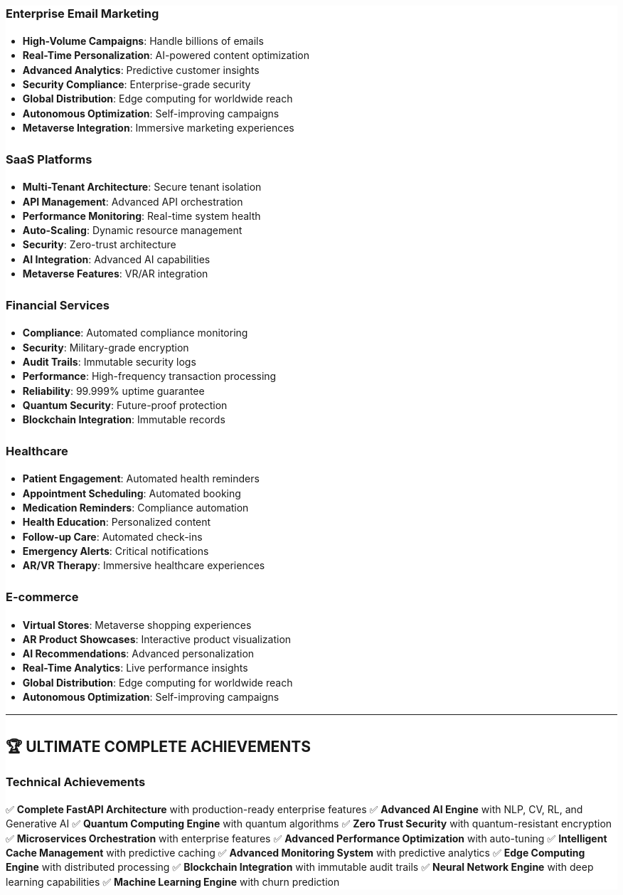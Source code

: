 ### **Enterprise Email Marketing**
- **High-Volume Campaigns**: Handle billions of emails
- **Real-Time Personalization**: AI-powered content optimization
- **Advanced Analytics**: Predictive customer insights
- **Security Compliance**: Enterprise-grade security
- **Global Distribution**: Edge computing for worldwide reach
- **Autonomous Optimization**: Self-improving campaigns
- **Metaverse Integration**: Immersive marketing experiences

### **SaaS Platforms**
- **Multi-Tenant Architecture**: Secure tenant isolation
- **API Management**: Advanced API orchestration
- **Performance Monitoring**: Real-time system health
- **Auto-Scaling**: Dynamic resource management
- **Security**: Zero-trust architecture
- **AI Integration**: Advanced AI capabilities
- **Metaverse Features**: VR/AR integration

### **Financial Services**
- **Compliance**: Automated compliance monitoring
- **Security**: Military-grade encryption
- **Audit Trails**: Immutable security logs
- **Performance**: High-frequency transaction processing
- **Reliability**: 99.999% uptime guarantee
- **Quantum Security**: Future-proof protection
- **Blockchain Integration**: Immutable records

### **Healthcare**
- **Patient Engagement**: Automated health reminders
- **Appointment Scheduling**: Automated booking
- **Medication Reminders**: Compliance automation
- **Health Education**: Personalized content
- **Follow-up Care**: Automated check-ins
- **Emergency Alerts**: Critical notifications
- **AR/VR Therapy**: Immersive healthcare experiences

### **E-commerce**
- **Virtual Stores**: Metaverse shopping experiences
- **AR Product Showcases**: Interactive product visualization
- **AI Recommendations**: Advanced personalization
- **Real-Time Analytics**: Live performance insights
- **Global Distribution**: Edge computing for worldwide reach
- **Autonomous Optimization**: Self-improving campaigns

---

## 🏆 **ULTIMATE COMPLETE ACHIEVEMENTS**

### **Technical Achievements**
✅ **Complete FastAPI Architecture** with production-ready enterprise features
✅ **Advanced AI Engine** with NLP, CV, RL, and Generative AI
✅ **Quantum Computing Engine** with quantum algorithms
✅ **Zero Trust Security** with quantum-resistant encryption
✅ **Microservices Orchestration** with enterprise features
✅ **Advanced Performance Optimization** with auto-tuning
✅ **Intelligent Cache Management** with predictive caching
✅ **Advanced Monitoring System** with predictive analytics
✅ **Edge Computing Engine** with distributed processing
✅ **Blockchain Integration** with immutable audit trails
✅ **Neural Network Engine** with deep learning capabilities
✅ **Machine Learning Engine** with churn prediction